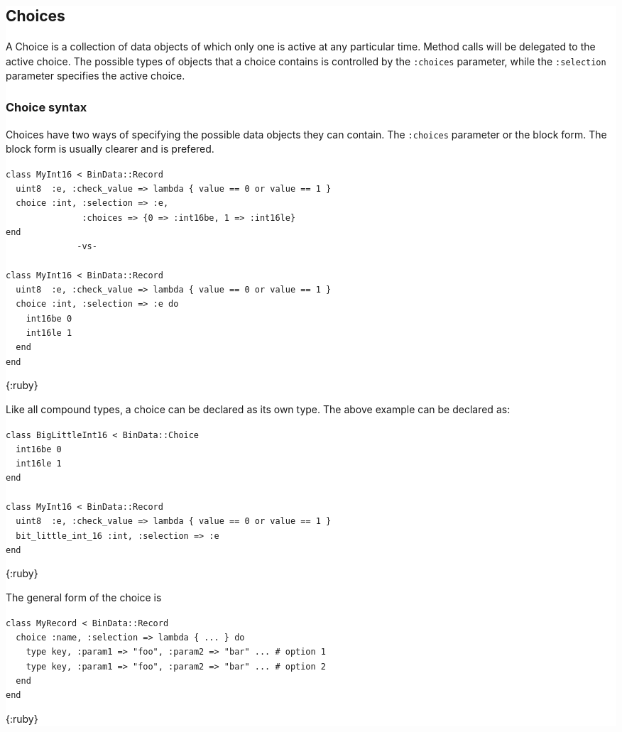 ## Choices

A Choice is a collection of data objects of which only one is active at
any particular time.  Method calls will be delegated to the active
choice.  The possible types of objects that a choice contains is
controlled by the `:choices` parameter, while the `:selection` parameter
specifies the active choice.

### Choice syntax

Choices have two ways of specifying the possible data objects they can
contain.  The `:choices` parameter or the block form.  The block form is
usually clearer and is prefered.

    class MyInt16 < BinData::Record
      uint8  :e, :check_value => lambda { value == 0 or value == 1 }
      choice :int, :selection => :e,
                   :choices => {0 => :int16be, 1 => :int16le}
    end
                  -vs-

    class MyInt16 < BinData::Record
      uint8  :e, :check_value => lambda { value == 0 or value == 1 }
      choice :int, :selection => :e do
        int16be 0
        int16le 1
      end
    end
{:ruby}

Like all compound types, a choice can be declared as its own type.  The
above example can be declared as:

    class BigLittleInt16 < BinData::Choice
      int16be 0
      int16le 1
    end

    class MyInt16 < BinData::Record
      uint8  :e, :check_value => lambda { value == 0 or value == 1 }
      bit_little_int_16 :int, :selection => :e
    end
{:ruby}

The general form of the choice is

    class MyRecord < BinData::Record
      choice :name, :selection => lambda { ... } do
        type key, :param1 => "foo", :param2 => "bar" ... # option 1
        type key, :param1 => "foo", :param2 => "bar" ... # option 2
      end
    end
{:ruby}
